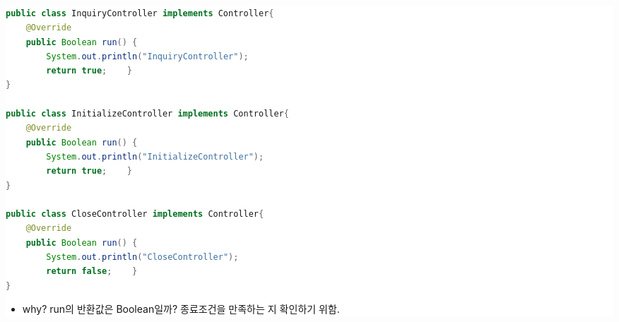 ```java
public class InquiryController implements Controller{  
    @Override  
    public Boolean run() {  
        System.out.println("InquiryController");  
        return true;    }  
}

public class InitializeController implements Controller{  
    @Override  
    public Boolean run() {  
        System.out.println("InitializeController");  
        return true;    }  
}

public class CloseController implements Controller{  
    @Override  
    public Boolean run() {  
        System.out.println("CloseController");  
        return false;    }  
}
```
- why? run의 반환값은 Boolean일까?
	종료조건을 만족하는 지 확인하기 위함.